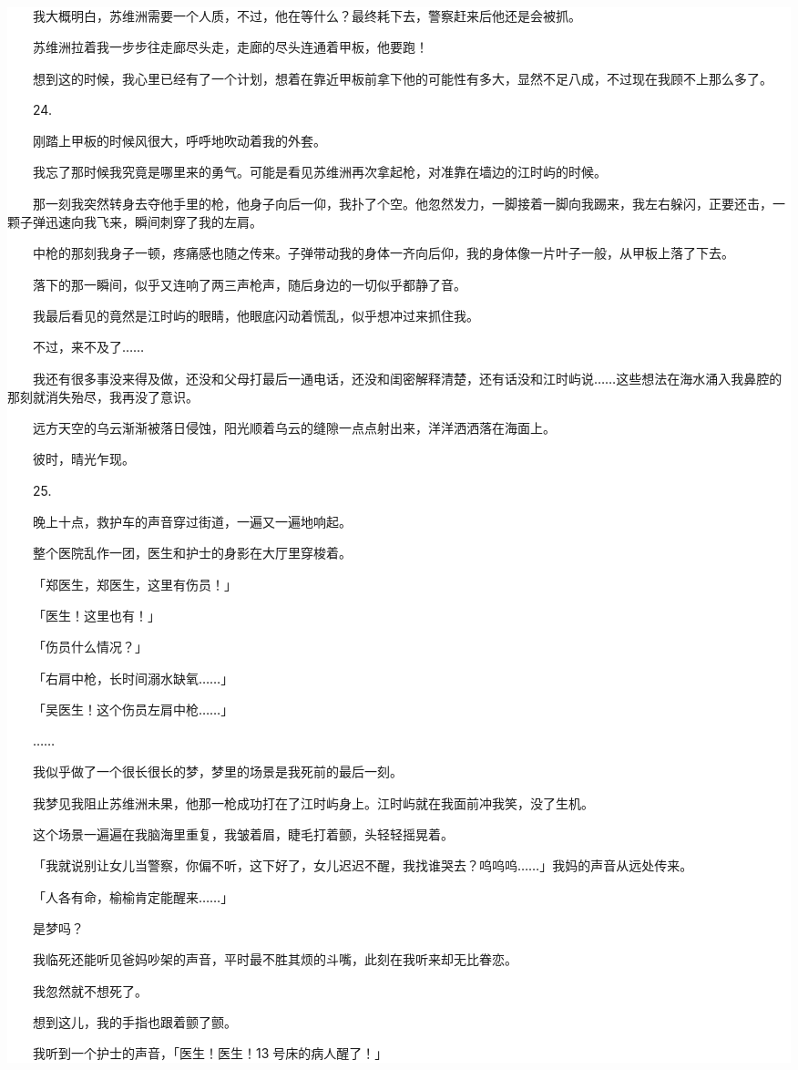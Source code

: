 &emsp;&emsp;我大概明白，苏维洲需要一个人质，不过，他在等什么？最终耗下去，警察赶来后他还是会被抓。  
  
&emsp;&emsp;苏维洲拉着我一步步往走廊尽头走，走廊的尽头连通着甲板，他要跑！  
  
&emsp;&emsp;想到这的时候，我心里已经有了一个计划，想着在靠近甲板前拿下他的可能性有多大，显然不足八成，不过现在我顾不上那么多了。  
  
&emsp;&emsp;24.  
  
&emsp;&emsp;刚踏上甲板的时候风很大，呼呼地吹动着我的外套。  
  
&emsp;&emsp;我忘了那时候我究竟是哪里来的勇气。可能是看见苏维洲再次拿起枪，对准靠在墙边的江时屿的时候。  
  
&emsp;&emsp;那一刻我突然转身去夺他手里的枪，他身子向后一仰，我扑了个空。他忽然发力，一脚接着一脚向我踢来，我左右躲闪，正要还击，一颗子弹迅速向我飞来，瞬间刺穿了我的左肩。  
  
&emsp;&emsp;中枪的那刻我身子一顿，疼痛感也随之传来。子弹带动我的身体一齐向后仰，我的身体像一片叶子一般，从甲板上落了下去。  
  
&emsp;&emsp;落下的那一瞬间，似乎又连响了两三声枪声，随后身边的一切似乎都静了音。  
  
&emsp;&emsp;我最后看见的竟然是江时屿的眼睛，他眼底闪动着慌乱，似乎想冲过来抓住我。  
  
&emsp;&emsp;不过，来不及了……  
  
&emsp;&emsp;我还有很多事没来得及做，还没和父母打最后一通电话，还没和闺密解释清楚，还有话没和江时屿说……这些想法在海水涌入我鼻腔的那刻就消失殆尽，我再没了意识。  
  
&emsp;&emsp;远方天空的乌云渐渐被落日侵蚀，阳光顺着乌云的缝隙一点点射出来，洋洋洒洒落在海面上。  
  
&emsp;&emsp;彼时，晴光乍现。  
  
&emsp;&emsp;25.  
  
&emsp;&emsp;晚上十点，救护车的声音穿过街道，一遍又一遍地响起。  
  
&emsp;&emsp;整个医院乱作一团，医生和护士的身影在大厅里穿梭着。  
  
&emsp;&emsp;「郑医生，郑医生，这里有伤员！」  
  
&emsp;&emsp;「医生！这里也有！」  
  
&emsp;&emsp;「伤员什么情况？」  
  
&emsp;&emsp;「右肩中枪，长时间溺水缺氧……」  
  
&emsp;&emsp;「吴医生！这个伤员左肩中枪……」  
  
&emsp;&emsp;……  
  
&emsp;&emsp;我似乎做了一个很长很长的梦，梦里的场景是我死前的最后一刻。  
  
&emsp;&emsp;我梦见我阻止苏维洲未果，他那一枪成功打在了江时屿身上。江时屿就在我面前冲我笑，没了生机。  
  
&emsp;&emsp;这个场景一遍遍在我脑海里重复，我皱着眉，睫毛打着颤，头轻轻摇晃着。  
  
&emsp;&emsp;「我就说别让女儿当警察，你偏不听，这下好了，女儿迟迟不醒，我找谁哭去？呜呜呜……」我妈的声音从远处传来。  
  
&emsp;&emsp;「人各有命，榆榆肯定能醒来……」  
  
&emsp;&emsp;是梦吗？  
  
&emsp;&emsp;我临死还能听见爸妈吵架的声音，平时最不胜其烦的斗嘴，此刻在我听来却无比眷恋。  
  
&emsp;&emsp;我忽然就不想死了。  
  
&emsp;&emsp;想到这儿，我的手指也跟着颤了颤。  
  
&emsp;&emsp;我听到一个护士的声音，「医生！医生！13 号床的病人醒了！」  
  